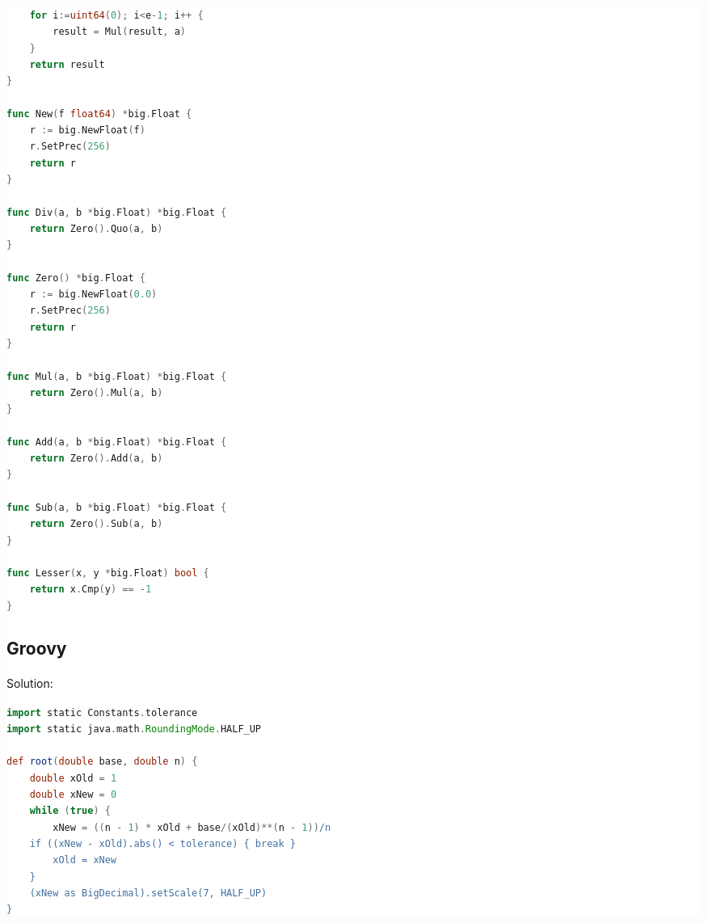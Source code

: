 ```go
	for i:=uint64(0); i<e-1; i++ {
		result = Mul(result, a)
	}
	return result
}

func New(f float64) *big.Float {
	r := big.NewFloat(f)
	r.SetPrec(256)
	return r
}

func Div(a, b *big.Float) *big.Float {
	return Zero().Quo(a, b)
}

func Zero() *big.Float {
	r := big.NewFloat(0.0)
	r.SetPrec(256)
	return r
}

func Mul(a, b *big.Float) *big.Float {
	return Zero().Mul(a, b)
}

func Add(a, b *big.Float) *big.Float {
	return Zero().Add(a, b)
}

func Sub(a, b *big.Float) *big.Float {
	return Zero().Sub(a, b)
}

func Lesser(x, y *big.Float) bool {
	return x.Cmp(y) == -1
}

```



## Groovy

Solution:

```groovy
import static Constants.tolerance
import static java.math.RoundingMode.HALF_UP

def root(double base, double n) {
    double xOld = 1
    double xNew = 0
    while (true) {
        xNew = ((n - 1) * xOld + base/(xOld)**(n - 1))/n
    if ((xNew - xOld).abs() < tolerance) { break }
        xOld = xNew
    }
    (xNew as BigDecimal).setScale(7, HALF_UP)
}

```

